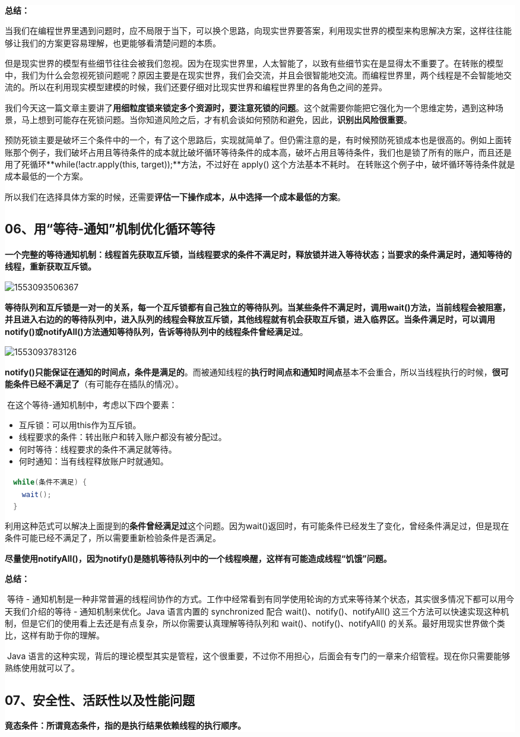 **总结：**

​	当我们在编程世界里遇到问题时，应不局限于当下，可以换个思路，向现实世界要答案，利用现实世界的模型来构思解决方案，这样往往能够让我们的方案更容易理解，也更能够看清楚问题的本质。

​	但是现实世界的模型有些细节往往会被我们忽视。因为在现实世界里，人太智能了，以致有些细节实在是显得太不重要了。在转账的模型中，我们为什么会忽视死锁问题呢？原因主要是在现实世界，我们会交流，并且会很智能地交流。而编程世界里，两个线程是不会智能地交流的。所以在利用现实模型建模的时候，我们还要仔细对比现实世界和编程世界里的各角色之间的差异。

​	我们今天这一篇文章主要讲了**用细粒度锁来锁定多个资源时，要注意死锁的问题**。这个就需要你能把它强化为一个思维定势，遇到这种场景，马上想到可能存在死锁问题。当你知道风险之后，才有机会谈如何预防和避免，因此，**识别出风险很重要**。

​	预防死锁主要是破坏三个条件中的一个，有了这个思路后，实现就简单了。但仍需注意的是，有时候预防死锁成本也是很高的。例如上面转账那个例子，我们破坏占用且等待条件的成本就比破坏循环等待条件的成本高，破坏占用且等待条件，我们也是锁了所有的账户，而且还是用了死循环**while(!actr.apply(this, target));**方法，不过好在 apply() 这个方法基本不耗时。 在转账这个例子中，破坏循环等待条件就是成本最低的一个方案。

​	所以我们在选择具体方案的时候，还需要**评估一下操作成本，从中选择一个成本最低的方案**。

## 06、用“等待-通知”机制优化循环等待

​	**一个完整的等待通知机制：线程首先获取互斥锁，当线程要求的条件不满足时，释放锁并进入等待状态；当要求的条件满足时，通知等待的线程，重新获取互斥锁。**

![1553093506367](D:\kaikeba\wjy\concurrent\assets\1553093506367.png)

​	**等待队列和互斥锁是一对一的关系，每一个互斥锁都有自己独立的等待队列。**当某些条件不满足时，调用wait()方法，当前线程会被阻塞，并且进入右边的的等待队列中，进入队列的线程会释放互斥锁，其他线程就有机会获取互斥锁，进入临界区。当条件满足时，可以调用notify()或notifyAll()方法通知等待队列，告诉等待队列中的线程**条件曾经满足过**。

![1553093783126](D:\kaikeba\wjy\concurrent\assets\1553093783126.png)

​	**notify()只能保证在通知的时间点，条件是满足的**。而被通知线程的**执行时间点和通知时间点**基本不会重合，所以当线程执行的时候，**很可能条件已经不满足了**（有可能存在插队的情况）。

​	在这个等待-通知机制中，考虑以下四个要素：

+ 互斥锁：可以用this作为互斥锁。
+ 线程要求的条件：转出账户和转入账户都没有被分配过。
+ 何时等待：线程要求的条件不满足就等待。
+ 何时通知：当有线程释放账户时就通知。

```java
  while(条件不满足) {
    wait();
  }
```

利用这种范式可以解决上面提到的**条件曾经满足过**这个问题。因为wait()返回时，有可能条件已经发生了变化，曾经条件满足过，但是现在条件可能已经不满足了，所以需要重新检验条件是否满足。

​	**尽量使用notifyAll()，因为notify()是随机等待队列中的一个线程唤醒，这样有可能造成线程“饥饿”问题。**

**总结：**

​	等待 - 通知机制是一种非常普遍的线程间协作的方式。工作中经常看到有同学使用轮询的方式来等待某个状态，其实很多情况下都可以用今天我们介绍的等待 - 通知机制来优化。Java 语言内置的 synchronized 配合 wait()、notify()、notifyAll() 这三个方法可以快速实现这种机制，但是它们的使用看上去还是有点复杂，所以你需要认真理解等待队列和 wait()、notify()、notifyAll() 的关系。最好用现实世界做个类比，这样有助于你的理解。

​	Java 语言的这种实现，背后的理论模型其实是管程，这个很重要，不过你不用担心，后面会有专门的一章来介绍管程。现在你只需要能够熟练使用就可以了。

## 07、安全性、活跃性以及性能问题

**竟态条件：所谓竟态条件，指的是执行结果依赖线程的执行顺序。**
